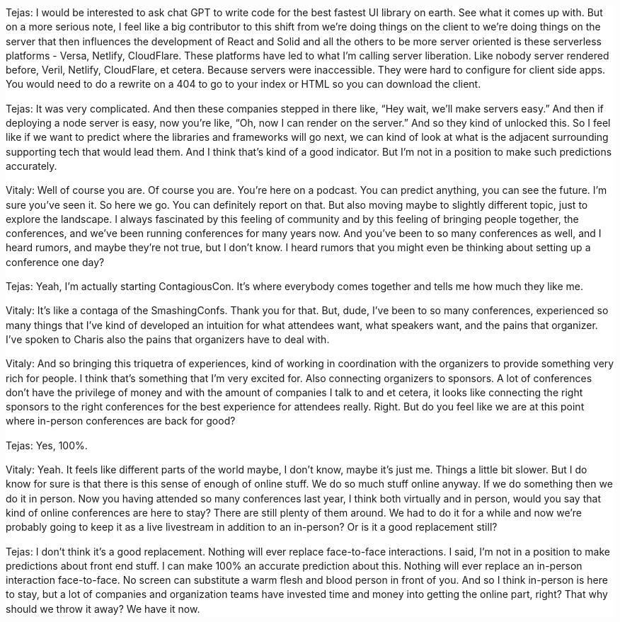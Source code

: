 <span class="smashing-tv-speaker">Tejas:</span> I would be interested to ask chat GPT to write code for the best fastest UI library on earth. See what it comes up with. But on a more serious note, I feel like a big contributor to this shift from we’re doing things on the client to we’re doing things on the server that then influences the development of React and Solid and all the others to be more server oriented is these serverless platforms - Versa, Netlify, CloudFlare. These platforms have led to what I’m calling server liberation. Like nobody server rendered before, Veril, Netlify, CloudFlare, et cetera. Because servers were inaccessible. They were hard to configure for client side apps. You would need to do a rewrite on a 404 to go to your index or HTML so you can download the client.

<span class="smashing-tv-speaker">Tejas:</span> It was very complicated. And then these companies stepped in there like, “Hey wait, we’ll make servers easy.” And then if deploying a node server is easy, now you’re like, “Oh, now I can render on the server.” And so they kind of unlocked this. So I feel like if we want to predict where the libraries and frameworks will go next, we can kind of look at what is the adjacent surrounding supporting tech that would lead them. And I think that’s kind of a good indicator. But I’m not in a position to make such predictions accurately.

<span class="smashing-tv-host">Vitaly:</span> Well of course you are. Of course you are. You’re here on a podcast. You can predict anything, you can see the future. I’m sure you’ve seen it. So here we go. You can definitely report on that. But also moving maybe to slightly different topic, just to explore the landscape. I always fascinated by this feeling of community and by this feeling of bringing people together, the conferences, and we’ve been running conferences for many years now. And you’ve been to so many conferences as well, and I heard rumors, and maybe they’re not true, but I don’t know. I heard rumors that you might even be thinking about setting up a conference one day?

<span class="smashing-tv-speaker">Tejas:</span> Yeah, I’m actually starting ContagiousCon. It’s where everybody comes together and tells me how much they like me.

<span class="smashing-tv-host">Vitaly:</span> It’s like a contaga of the SmashingConfs. Thank you for that. But, dude, I’ve been to so many conferences, experienced so many things that I’ve kind of developed an intuition for what attendees want, what speakers want, and the pains that organizer. I’ve spoken to Charis also the pains that organizers have to deal with.

<span class="smashing-tv-host">Vitaly:</span> And so bringing this triquetra of experiences, kind of working in coordination with the organizers to provide something very rich for people. I think that’s something that I’m very excited for. Also connecting organizers to sponsors. A lot of conferences don’t have the privilege of money and with the amount of companies I talk to and et cetera, it looks like connecting the right sponsors to the right conferences for the best experience for attendees really. Right. But do you feel like we are at this point where in-person conferences are back for good?

<span class="smashing-tv-speaker">Tejas:</span> Yes, 100%.

<span class="smashing-tv-host">Vitaly:</span> Yeah. It feels like different parts of the world maybe, I don’t know, maybe it’s just me. Things a little bit slower. But I do know for sure is that there is this sense of enough of online stuff. We do so much stuff online anyway. If we do something then we do it in person. Now you having attended so many conferences last year, I think both virtually and in person, would you say that kind of online conferences are here to stay? There are still plenty of them around. We had to do it for a while and now we’re probably going to keep it as a live livestream in addition to an in-person? Or is it a good replacement still?

<span class="smashing-tv-speaker">Tejas:</span> I don’t think it’s a good replacement. Nothing will ever replace face-to-face interactions. I said, I’m not in a position to make predictions about front end stuff. I can make 100% an accurate prediction about this. Nothing will ever replace an in-person interaction face-to-face. No screen can substitute a warm flesh and blood person in front of you. And so I think in-person is here to stay, but a lot of companies and organization teams have invested time and money into getting the online part, right? That why should we throw it away? We have it now.
